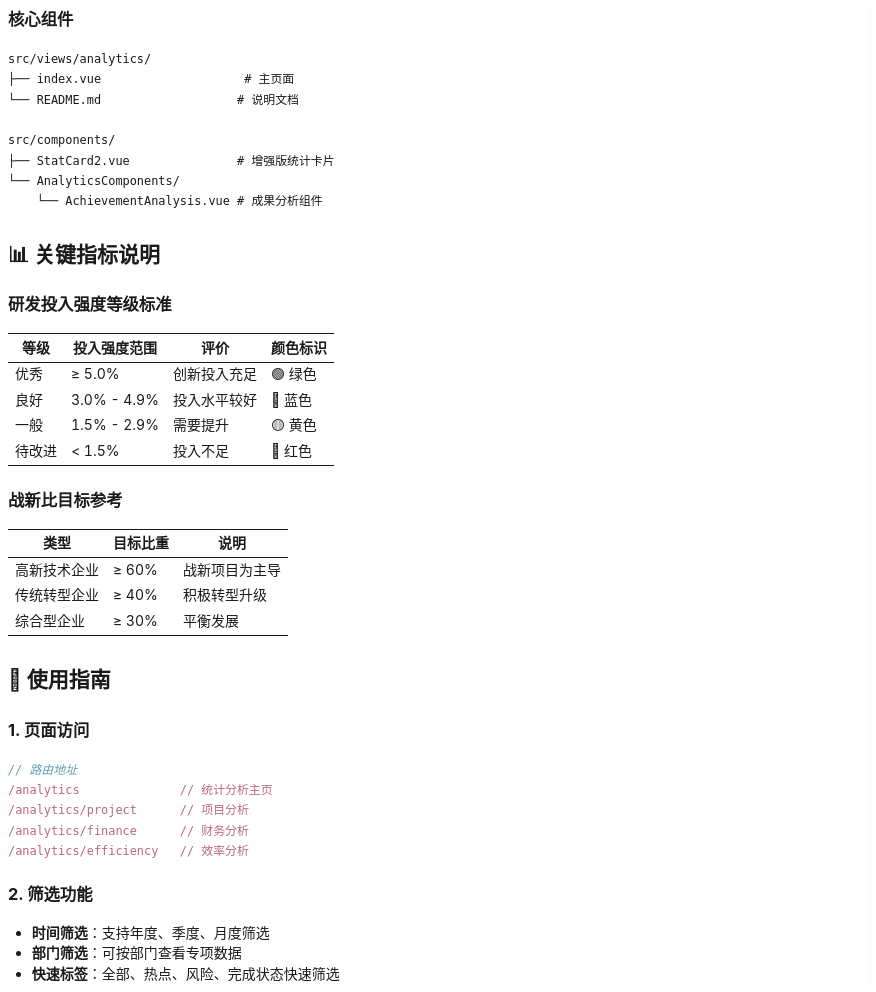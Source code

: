 ### 核心组件
```
src/views/analytics/
├── index.vue                    # 主页面
└── README.md                   # 说明文档

src/components/
├── StatCard2.vue               # 增强版统计卡片
└── AnalyticsComponents/
    └── AchievementAnalysis.vue # 成果分析组件
```

## 📊 关键指标说明

### 研发投入强度等级标准
| 等级 | 投入强度范围 | 评价 | 颜色标识 |
|------|-------------|------|----------|
| 优秀 | ≥ 5.0% | 创新投入充足 | 🟢 绿色 |
| 良好 | 3.0% - 4.9% | 投入水平较好 | 🔵 蓝色 |
| 一般 | 1.5% - 2.9% | 需要提升 | 🟡 黄色 |
| 待改进 | < 1.5% | 投入不足 | 🔴 红色 |

### 战新比目标参考
| 类型 | 目标比重 | 说明 |
|------|----------|------|
| 高新技术企业 | ≥ 60% | 战新项目为主导 |
| 传统转型企业 | ≥ 40% | 积极转型升级 |
| 综合型企业 | ≥ 30% | 平衡发展 |

## 🔧 使用指南

### 1. 页面访问
```javascript
// 路由地址
/analytics              // 统计分析主页
/analytics/project      // 项目分析
/analytics/finance      // 财务分析
/analytics/efficiency   // 效率分析
```

### 2. 筛选功能
- **时间筛选**：支持年度、季度、月度筛选
- **部门筛选**：可按部门查看专项数据
- **快速标签**：全部、热点、风险、完成状态快速筛选
